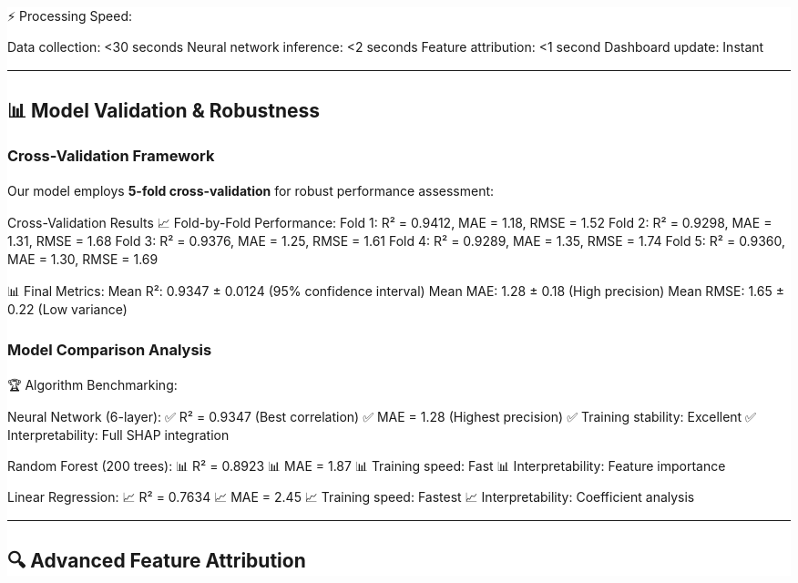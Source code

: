 ⚡ Processing Speed:

Data collection: <30 seconds
Neural network inference: <2 seconds
Feature attribution: <1 second
Dashboard update: Instant

---

## 📊 Model Validation & Robustness

### **Cross-Validation Framework**
Our model employs **5-fold cross-validation** for robust performance assessment:

Cross-Validation Results
📈 Fold-by-Fold Performance:
Fold 1: R² = 0.9412, MAE = 1.18, RMSE = 1.52
Fold 2: R² = 0.9298, MAE = 1.31, RMSE = 1.68
Fold 3: R² = 0.9376, MAE = 1.25, RMSE = 1.61
Fold 4: R² = 0.9289, MAE = 1.35, RMSE = 1.74
Fold 5: R² = 0.9360, MAE = 1.30, RMSE = 1.69

📊 Final Metrics:
Mean R²: 0.9347 ± 0.0124 (95% confidence interval)
Mean MAE: 1.28 ± 0.18 (High precision)
Mean RMSE: 1.65 ± 0.22 (Low variance)


### **Model Comparison Analysis**
🏆 Algorithm Benchmarking:

Neural Network (6-layer):
✅ R² = 0.9347 (Best correlation)
✅ MAE = 1.28 (Highest precision)
✅ Training stability: Excellent
✅ Interpretability: Full SHAP integration

Random Forest (200 trees):
📊 R² = 0.8923
📊 MAE = 1.87
📊 Training speed: Fast
📊 Interpretability: Feature importance

Linear Regression:
📈 R² = 0.7634
📈 MAE = 2.45
📈 Training speed: Fastest
📈 Interpretability: Coefficient analysis

---

## 🔍 Advanced Feature Attribution
